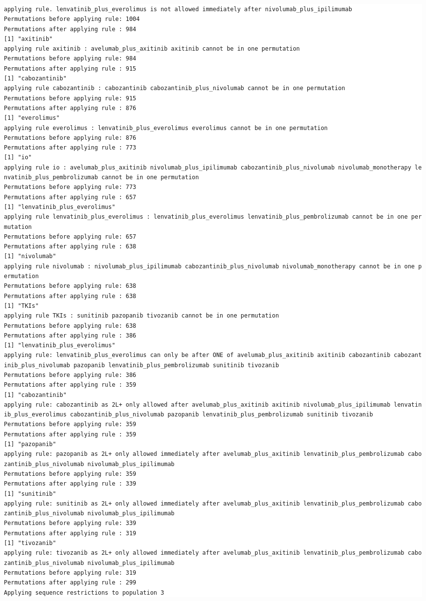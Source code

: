 ```
applying rule. lenvatinib_plus_everolimus is not allowed immediately after nivolumab_plus_ipilimumab 
Permutations before applying rule: 1004 
Permutations after applying rule : 984 
[1] "axitinib"
applying rule axitinib : avelumab_plus_axitinib axitinib cannot be in one permutation
Permutations before applying rule: 984 
Permutations after applying rule : 915 
[1] "cabozantinib"
applying rule cabozantinib : cabozantinib cabozantinib_plus_nivolumab cannot be in one permutation
Permutations before applying rule: 915 
Permutations after applying rule : 876 
[1] "everolimus"
applying rule everolimus : lenvatinib_plus_everolimus everolimus cannot be in one permutation
Permutations before applying rule: 876 
Permutations after applying rule : 773 
[1] "io"
applying rule io : avelumab_plus_axitinib nivolumab_plus_ipilimumab cabozantinib_plus_nivolumab nivolumab_monotherapy lenvatinib_plus_pembrolizumab cannot be in one permutation
Permutations before applying rule: 773 
Permutations after applying rule : 657 
[1] "lenvatinib_plus_everolimus"
applying rule lenvatinib_plus_everolimus : lenvatinib_plus_everolimus lenvatinib_plus_pembrolizumab cannot be in one permutation
Permutations before applying rule: 657 
Permutations after applying rule : 638 
[1] "nivolumab"
applying rule nivolumab : nivolumab_plus_ipilimumab cabozantinib_plus_nivolumab nivolumab_monotherapy cannot be in one permutation
Permutations before applying rule: 638 
Permutations after applying rule : 638 
[1] "TKIs"
applying rule TKIs : sunitinib pazopanib tivozanib cannot be in one permutation
Permutations before applying rule: 638 
Permutations after applying rule : 386 
[1] "lenvatinib_plus_everolimus"
applying rule: lenvatinib_plus_everolimus can only be after ONE of avelumab_plus_axitinib axitinib cabozantinib cabozantinib_plus_nivolumab pazopanib lenvatinib_plus_pembrolizumab sunitinib tivozanib 
Permutations before applying rule: 386 
Permutations after applying rule : 359 
[1] "cabozantinib"
applying rule: cabozantinib as 2L+ only allowed after avelumab_plus_axitinib axitinib nivolumab_plus_ipilimumab lenvatinib_plus_everolimus cabozantinib_plus_nivolumab pazopanib lenvatinib_plus_pembrolizumab sunitinib tivozanib 
Permutations before applying rule: 359 
Permutations after applying rule : 359 
[1] "pazopanib"
applying rule: pazopanib as 2L+ only allowed immediately after avelumab_plus_axitinib lenvatinib_plus_pembrolizumab cabozantinib_plus_nivolumab nivolumab_plus_ipilimumab 
Permutations before applying rule: 359 
Permutations after applying rule : 339 
[1] "sunitinib"
applying rule: sunitinib as 2L+ only allowed immediately after avelumab_plus_axitinib lenvatinib_plus_pembrolizumab cabozantinib_plus_nivolumab nivolumab_plus_ipilimumab 
Permutations before applying rule: 339 
Permutations after applying rule : 319 
[1] "tivozanib"
applying rule: tivozanib as 2L+ only allowed immediately after avelumab_plus_axitinib lenvatinib_plus_pembrolizumab cabozantinib_plus_nivolumab nivolumab_plus_ipilimumab 
Permutations before applying rule: 319 
Permutations after applying rule : 299 
Applying sequence restrictions to population 3 
```